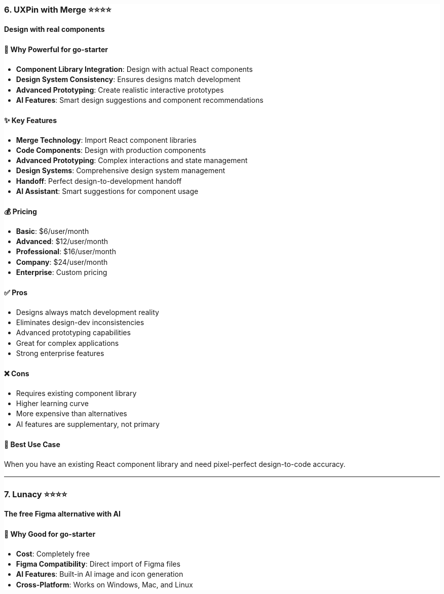 
### 6. **UXPin with Merge** ⭐⭐⭐⭐
**Design with real components**

#### 🎯 Why Powerful for go-starter
- **Component Library Integration**: Design with actual React components
- **Design System Consistency**: Ensures designs match development
- **Advanced Prototyping**: Create realistic interactive prototypes
- **AI Features**: Smart design suggestions and component recommendations

#### ✨ Key Features
- **Merge Technology**: Import React component libraries
- **Code Components**: Design with production components
- **Advanced Prototyping**: Complex interactions and state management
- **Design Systems**: Comprehensive design system management
- **Handoff**: Perfect design-to-development handoff
- **AI Assistant**: Smart suggestions for component usage

#### 💰 Pricing
- **Basic**: $6/user/month
- **Advanced**: $12/user/month  
- **Professional**: $16/user/month
- **Company**: $24/user/month
- **Enterprise**: Custom pricing

#### ✅ Pros
- Designs always match development reality
- Eliminates design-dev inconsistencies
- Advanced prototyping capabilities
- Great for complex applications
- Strong enterprise features

#### ❌ Cons
- Requires existing component library
- Higher learning curve
- More expensive than alternatives
- AI features are supplementary, not primary

#### 🎯 Best Use Case
When you have an existing React component library and need pixel-perfect design-to-code accuracy.

---

### 7. **Lunacy** ⭐⭐⭐⭐
**The free Figma alternative with AI**

#### 🎯 Why Good for go-starter
- **Cost**: Completely free
- **Figma Compatibility**: Direct import of Figma files
- **AI Features**: Built-in AI image and icon generation
- **Cross-Platform**: Works on Windows, Mac, and Linux
